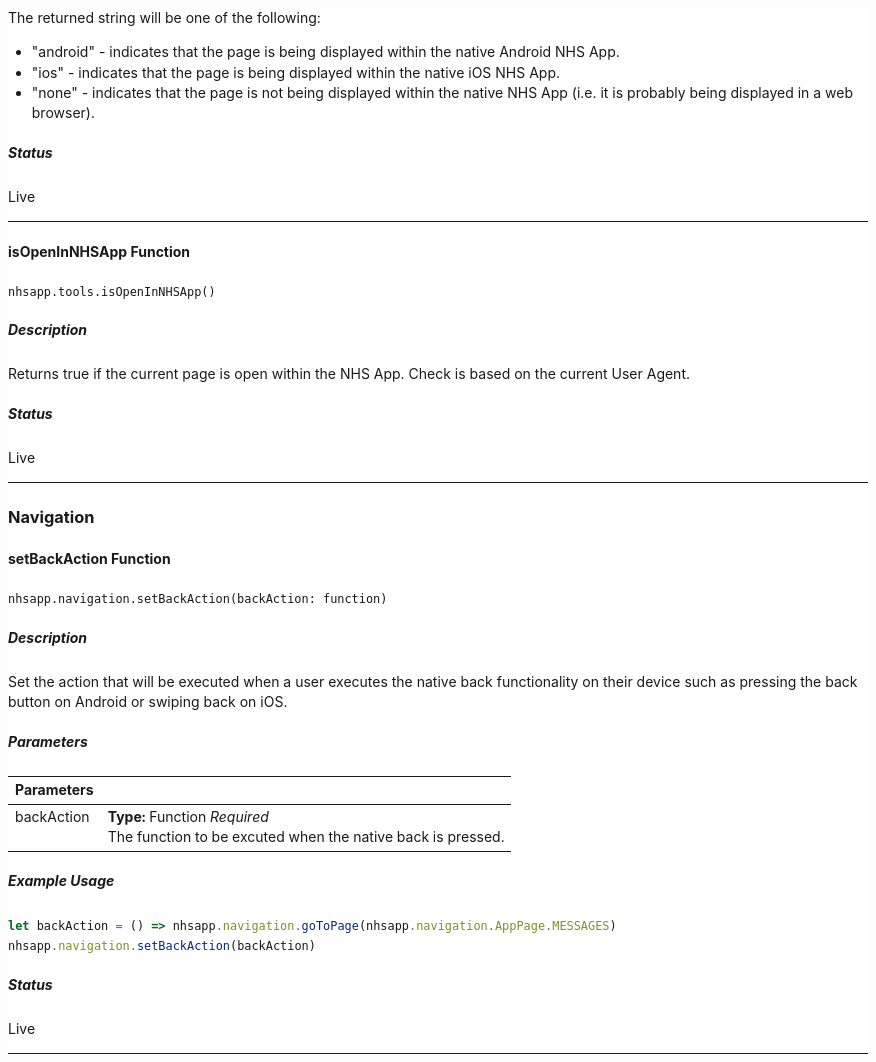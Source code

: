 The returned string will be one of the following:

- "android" - indicates that the page is being displayed within the native Android NHS App.
- "ios" - indicates that the page is being displayed within the native iOS NHS App.
- "none" - indicates that the page is not being displayed within the native NHS App (i.e. it is probably being displayed in a web browser).

##### Status

Live

---

#### isOpenInNHSApp Function <a name="isOpenInNHSApp"></a>

`nhsapp.tools.isOpenInNHSApp()`

##### Description

Returns true if the current page is open within the NHS App. Check is based on the current User Agent.

##### Status

Live

---

### Navigation <a name="navigation"></a>

#### setBackAction Function <a name="setBackAction"></a>

`nhsapp.navigation.setBackAction(backAction: function)`

##### Description

Set the action that will be executed when a user executes the native back functionality on their device such as pressing the back button on Android or swiping back on iOS.

##### Parameters

| Parameters              |                                                                                                                                                                |
|-------------------------|----------------------------------------------------------------------------------------------------------------------------------------------------------------------------------|
| backAction                 | **Type:** Function *Required*<br>The function to be excuted when the native back is pressed.            

##### Example Usage

```js
let backAction = () => nhsapp.navigation.goToPage(nhsapp.navigation.AppPage.MESSAGES)
nhsapp.navigation.setBackAction(backAction)
```
##### Status

Live

---
